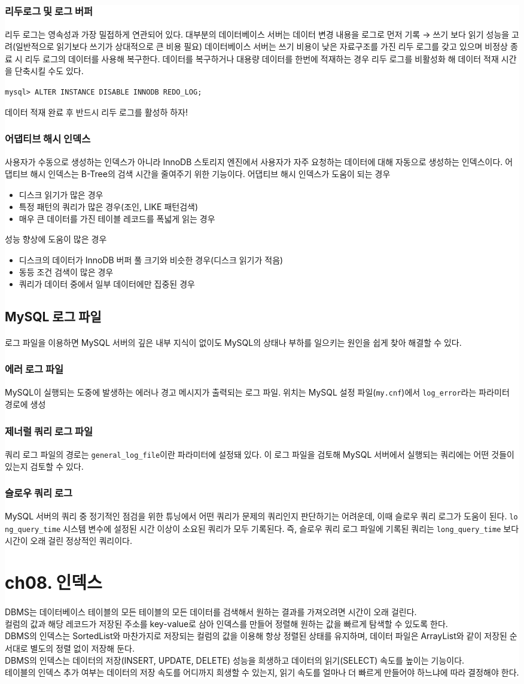### 리두로그 및 로그 버퍼
리두 로그는 영속성과 가장 밀접하게 연관되어 있다.
대부분의 데이터베이스 서버는 데이터 변경 내용을 로그로 먼저 기록 → 쓰기 보다 읽기 성능을 고려(일반적으로 읽기보다 쓰기가 상대적으로 큰 비용 필요)
데이터베이스 서버는 쓰기 비용이 낮은 자료구조를 가진 리두 로그를 갖고 있으며 비정상 종료 시 리두 로그의 데이터를 사용해 복구한다.
데이터를 복구하거나 대용량 데이터를 한번에 적재하는 경우 리두 로그를 비활성화 해 데이터 적재 시간을 단축시킬 수도 있다.

```
mysql> ALTER INSTANCE DISABLE INNODB REDO_LOG;
```

데이터 적재 완료 후 반드시 리두 로그를 활성하 하자!

### 어댑티브 해시 인덱스
사용자가 수동으로 생성하는 인덱스가 아니라 InnoDB 스토리지 엔진에서 사용자가 자주 요청하는 데이터에 대해 자동으로 생성하는 인덱스이다.
어댑티브 해시 인덱스는 B-Tree의 검색 시간을 줄여주기 위한 기능이다.
어댑티브 해시 인덱스가 도움이 되는 경우

- 디스크 읽기가 많은 경우
- 특정 패턴의 쿼리가 많은 경우(조인, LIKE 패턴검색)
- 매우 큰 데이터를 가진 테이블 레코드를 폭넓게 읽는 경우

성능 향상에 도움이 많은 경우

- 디스크의 데이터가 InnoDB 버퍼 풀 크기와 비슷한 경우(디스크 읽기가 적음)
- 동등 조건 검색이 많은 경우
- 쿼리가 데이터 중에서 일부 데이터에만 집중된 경우

## MySQL 로그 파일
로그 파일을 이용하면 MySQL 서버의 깊은 내부 지식이 없이도 MySQL의 상태나 부하를 일으키는 원인을 쉽게 찾아 해결할 수 있다.

### 에러 로그 파일
MySQL이 실행되는 도중에 발생하는 에러나 경고 메시지가 출력되는 로그 파일.
위치는 MySQL 설정 파일(`my.cnf`)에서 `log_error`라는 파라미터 경로에 생성

### 제너럴 쿼리 로그 파일
쿼리 로그 파일의 경로는 `general_log_file`이란 파라미터에 설정돼 있다.
이 로그 파일을 검토해 MySQL 서버에서 실행되는 쿼리에는 어떤 것들이 있는지 검토할 수 있다.

### 슬로우 쿼리 로그
MySQL 서버의 쿼리  중 정기적인 점검을 위한 튜닝에서 어떤 쿼리가 문제의 쿼리인지 판단하기는 어려운데, 이때 슬로우 쿼리 로그가 도움이 된다.
`long_query_time` 시스템 변수에 설정된 시간 이상이 소요된 쿼리가 모두 기록된다. 즉, 슬로우 쿼리 로그 파일에 기록된 쿼리는 `long_query_time` 보다 시간이 오래 걸린 정상적인 쿼리이다.

# ch08. 인덱스
DBMS는 데이터베이스 테이블의 모든 테이블의 모든 데이터를 검색해서 원하는 결과를 가져오려면 시간이 오래 걸린다.   
컬럼의 값과 해당 레코드가 저장된 주소를 key-value로 삼아 인덱스를 만들어 정렬해 원하는 값을 빠르게 탐색할 수 있도록 한다.   
DBMS의 인덱스는 SortedList와 마찬가지로 저장되는 컬럼의 값을 이용해 항상 정렬된 상태를 유지하며, 데이터 파일은 ArrayList와 같이 저장된 순서대로 별도의 정렬 없이 저장해 둔다.   
DBMS의 인덱스는 데이터의 저장(INSERT, UPDATE, DELETE) 성능을 희생하고 데이터의 읽기(SELECT) 속도를 높이는 기능이다.   
테이블의 인덱스 추가 여부는 데이터의 저장 속도를 어디까지 희생할 수 있는지, 읽기 속도를 얼마나 더 빠르게 만들어야 하느냐에 따라 결정해야 한다.   
